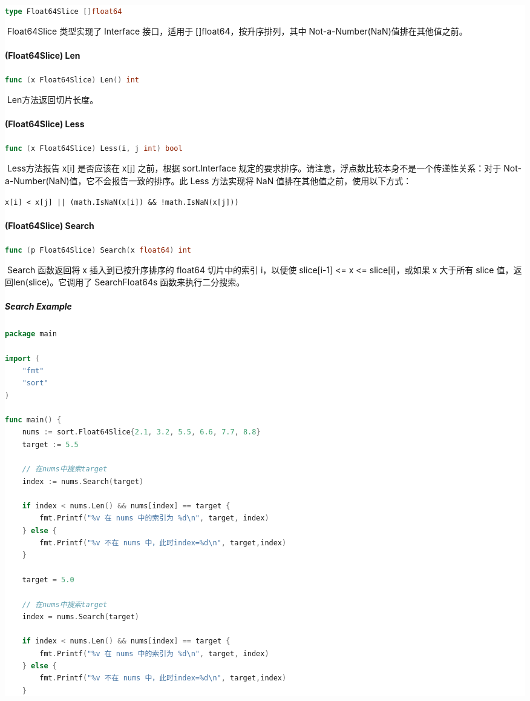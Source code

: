 ``` go 
type Float64Slice []float64
```

​	 Float64Slice 类型实现了 Interface 接口，适用于 []float64，按升序排列，其中 Not-a-Number(NaN)值排在其他值之前。

#### (Float64Slice) Len 

``` go 
func (x Float64Slice) Len() int
```

​	Len方法返回切片长度。

#### (Float64Slice) Less 

``` go 
func (x Float64Slice) Less(i, j int) bool
```

​	Less方法报告 x[i] 是否应该在 x[j] 之前，根据 sort.Interface 规定的要求排序。请注意，浮点数比较本身不是一个传递性关系：对于 Not-a-Number(NaN)值，它不会报告一致的排序。此 Less 方法实现将 NaN 值排在其他值之前，使用以下方式：

```
x[i] < x[j] || (math.IsNaN(x[i]) && !math.IsNaN(x[j]))
```

#### (Float64Slice) Search 

``` go 
func (p Float64Slice) Search(x float64) int
```

​	Search 函数返回将 x 插入到已按升序排序的 float64 切片中的索引 i，以便使 slice[i-1] <= x <= slice[i]，或如果 x 大于所有 slice 值，返回len(slice)。它调用了 SearchFloat64s 函数来执行二分搜索。

##### Search Example

```go 
package main

import (
	"fmt"
	"sort"
)

func main() {
	nums := sort.Float64Slice{2.1, 3.2, 5.5, 6.6, 7.7, 8.8}
	target := 5.5

	// 在nums中搜索target
	index := nums.Search(target)

	if index < nums.Len() && nums[index] == target {
		fmt.Printf("%v 在 nums 中的索引为 %d\n", target, index)
	} else {
		fmt.Printf("%v 不在 nums 中，此时index=%d\n", target,index)
	}

	target = 5.0

	// 在nums中搜索target
	index = nums.Search(target)

	if index < nums.Len() && nums[index] == target {
		fmt.Printf("%v 在 nums 中的索引为 %d\n", target, index)
	} else {
		fmt.Printf("%v 不在 nums 中，此时index=%d\n", target,index)
	}

```